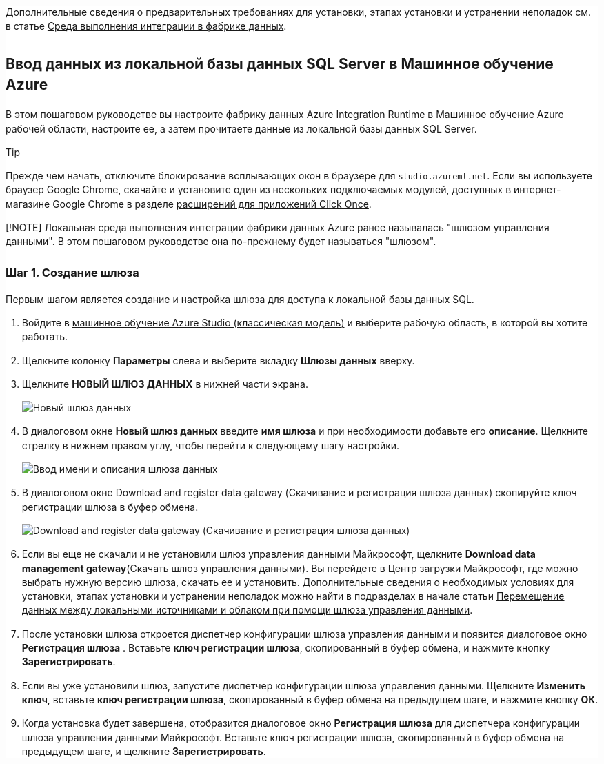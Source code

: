 Дополнительные сведения о предварительных требованиях для установки, этапах установки и устранении неполадок см. в статье [Среда выполнения интеграции в фабрике данных](../../data-factory/concepts-integration-runtime.md).

## <a name="span-idusing-the-data-gateway-step-by-step-walk-classanchorspan-id_toc450838866-classanchorspanspaningress-data-from-your-on-premises-sql-server-database-into-azure-machine-learning"></a><span id="using-the-data-gateway-step-by-step-walk" class="anchor"><span id="_Toc450838866" class="anchor"></span></span>Ввод данных из локальной базы данных SQL Server в Машинное обучение Azure
В этом пошаговом руководстве вы настроите фабрику данных Azure Integration Runtime в Машинное обучение Azure рабочей области, настроите ее, а затем прочитаете данные из локальной базы данных SQL Server.

> [!TIP]
> Прежде чем начать, отключите блокирование всплывающих окон в браузере для `studio.azureml.net`. Если вы используете браузер Google Chrome, скачайте и установите один из нескольких подключаемых модулей, доступных в интернет-магазине Google Chrome в разделе [расширений для приложений Click Once](https://chrome.google.com/webstore/search/clickonce?_category=extensions).
>
> [!NOTE]
> Локальная среда выполнения интеграции фабрики данных Azure ранее называлась "шлюзом управления данными". В этом пошаговом руководстве она по-прежнему будет называться "шлюзом".  

### <a name="step-1-create-a-gateway"></a>Шаг 1. Создание шлюза
Первым шагом является создание и настройка шлюза для доступа к локальной базы данных SQL.

1. Войдите в [машинное обучение Azure Studio (классическая модель)](https://studio.azureml.net/Home/) и выберите рабочую область, в которой вы хотите работать.
2. Щелкните колонку **Параметры** слева и выберите вкладку **Шлюзы данных** вверху.
3. Щелкните **НОВЫЙ ШЛЮЗ ДАННЫХ** в нижней части экрана.

    ![Новый шлюз данных](./media/use-data-from-an-on-premises-sql-server/new-data-gateway-button.png)
4. В диалоговом окне **Новый шлюз данных** введите **имя шлюза** и при необходимости добавьте его **описание**. Щелкните стрелку в нижнем правом углу, чтобы перейти к следующему шагу настройки.

    ![Ввод имени и описания шлюза данных](./media/use-data-from-an-on-premises-sql-server/new-data-gateway-dialog-enter-name.png)
5. В диалоговом окне Download and register data gateway (Скачивание и регистрация шлюза данных) скопируйте ключ регистрации шлюза в буфер обмена.

    ![Download and register data gateway (Скачивание и регистрация шлюза данных)](./media/use-data-from-an-on-premises-sql-server/download-and-register-data-gateway.png)
6. <span id="note-1" class="anchor"></span>Если вы еще не скачали и не установили шлюз управления данными Майкрософт, щелкните **Download data management gateway**(Скачать шлюз управления данными). Вы перейдете в Центр загрузки Майкрософт, где можно выбрать нужную версию шлюза, скачать ее и установить. Дополнительные сведения о необходимых условиях для установки, этапах установки и устранении неполадок можно найти в подразделах в начале статьи [Перемещение данных между локальными источниками и облаком при помощи шлюза управления данными](../../data-factory/tutorial-hybrid-copy-portal.md).
7. После установки шлюза откроется диспетчер конфигурации шлюза управления данными и появится диалоговое окно **Регистрация шлюза** . Вставьте **ключ регистрации шлюза**, скопированный в буфер обмена, и нажмите кнопку **Зарегистрировать**.
8. Если вы уже установили шлюз, запустите диспетчер конфигурации шлюза управления данными. Щелкните **Изменить ключ**, вставьте **ключ регистрации шлюза**, скопированный в буфер обмена на предыдущем шаге, и нажмите кнопку **ОК**.
9. Когда установка будет завершена, отобразится диалоговое окно **Регистрация шлюза** для диспетчера конфигурации шлюза управления данными Майкрософт. Вставьте ключ регистрации шлюза, скопированный в буфер обмена на предыдущем шаге, и щелкните **Зарегистрировать**.

